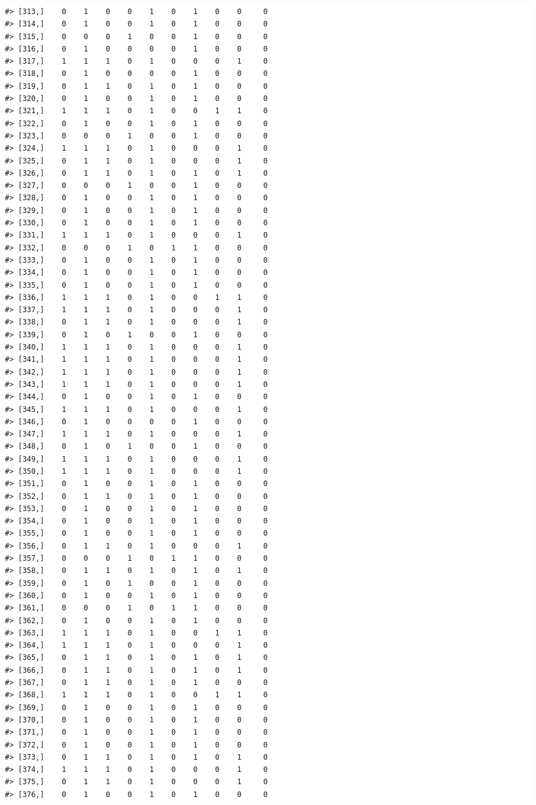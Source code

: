     #> [313,]    0    1    0    0    1    0    1    0    0     0
    #> [314,]    0    1    0    0    1    0    1    0    0     0
    #> [315,]    0    0    0    1    0    0    1    0    0     0
    #> [316,]    0    1    0    0    0    0    1    0    0     0
    #> [317,]    1    1    1    0    1    0    0    0    1     0
    #> [318,]    0    1    0    0    0    0    1    0    0     0
    #> [319,]    0    1    1    0    1    0    1    0    0     0
    #> [320,]    0    1    0    0    1    0    1    0    0     0
    #> [321,]    1    1    1    0    1    0    0    1    1     0
    #> [322,]    0    1    0    0    1    0    1    0    0     0
    #> [323,]    0    0    0    1    0    0    1    0    0     0
    #> [324,]    1    1    1    0    1    0    0    0    1     0
    #> [325,]    0    1    1    0    1    0    0    0    1     0
    #> [326,]    0    1    1    0    1    0    1    0    1     0
    #> [327,]    0    0    0    1    0    0    1    0    0     0
    #> [328,]    0    1    0    0    1    0    1    0    0     0
    #> [329,]    0    1    0    0    1    0    1    0    0     0
    #> [330,]    0    1    0    0    1    0    1    0    0     0
    #> [331,]    1    1    1    0    1    0    0    0    1     0
    #> [332,]    0    0    0    1    0    1    1    0    0     0
    #> [333,]    0    1    0    0    1    0    1    0    0     0
    #> [334,]    0    1    0    0    1    0    1    0    0     0
    #> [335,]    0    1    0    0    1    0    1    0    0     0
    #> [336,]    1    1    1    0    1    0    0    1    1     0
    #> [337,]    1    1    1    0    1    0    0    0    1     0
    #> [338,]    0    1    1    0    1    0    0    0    1     0
    #> [339,]    0    1    0    1    0    0    1    0    0     0
    #> [340,]    1    1    1    0    1    0    0    0    1     0
    #> [341,]    1    1    1    0    1    0    0    0    1     0
    #> [342,]    1    1    1    0    1    0    0    0    1     0
    #> [343,]    1    1    1    0    1    0    0    0    1     0
    #> [344,]    0    1    0    0    1    0    1    0    0     0
    #> [345,]    1    1    1    0    1    0    0    0    1     0
    #> [346,]    0    1    0    0    0    0    1    0    0     0
    #> [347,]    1    1    1    0    1    0    0    0    1     0
    #> [348,]    0    1    0    1    0    0    1    0    0     0
    #> [349,]    1    1    1    0    1    0    0    0    1     0
    #> [350,]    1    1    1    0    1    0    0    0    1     0
    #> [351,]    0    1    0    0    1    0    1    0    0     0
    #> [352,]    0    1    1    0    1    0    1    0    0     0
    #> [353,]    0    1    0    0    1    0    1    0    0     0
    #> [354,]    0    1    0    0    1    0    1    0    0     0
    #> [355,]    0    1    0    0    1    0    1    0    0     0
    #> [356,]    0    1    1    0    1    0    0    0    1     0
    #> [357,]    0    0    0    1    0    1    1    0    0     0
    #> [358,]    0    1    1    0    1    0    1    0    1     0
    #> [359,]    0    1    0    1    0    0    1    0    0     0
    #> [360,]    0    1    0    0    1    0    1    0    0     0
    #> [361,]    0    0    0    1    0    1    1    0    0     0
    #> [362,]    0    1    0    0    1    0    1    0    0     0
    #> [363,]    1    1    1    0    1    0    0    1    1     0
    #> [364,]    1    1    1    0    1    0    0    0    1     0
    #> [365,]    0    1    1    0    1    0    1    0    1     0
    #> [366,]    0    1    1    0    1    0    1    0    1     0
    #> [367,]    0    1    1    0    1    0    1    0    0     0
    #> [368,]    1    1    1    0    1    0    0    1    1     0
    #> [369,]    0    1    0    0    1    0    1    0    0     0
    #> [370,]    0    1    0    0    1    0    1    0    0     0
    #> [371,]    0    1    0    0    1    0    1    0    0     0
    #> [372,]    0    1    0    0    1    0    1    0    0     0
    #> [373,]    0    1    1    0    1    0    1    0    1     0
    #> [374,]    1    1    1    0    1    0    0    0    1     0
    #> [375,]    0    1    1    0    1    0    0    0    1     0
    #> [376,]    0    1    0    0    1    0    1    0    0     0